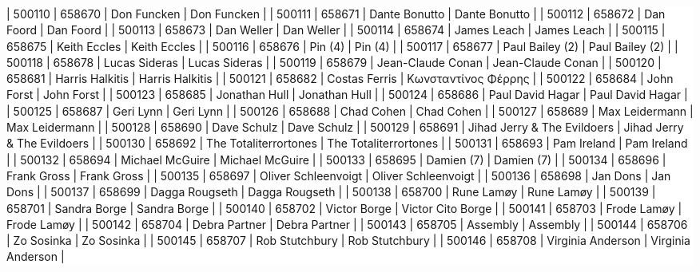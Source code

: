 | 500110 | 658670 | Don Funcken | Don Funcken |
| 500111 | 658671 | Dante Bonutto | Dante Bonutto |
| 500112 | 658672 | Dan Foord | Dan Foord |
| 500113 | 658673 | Dan Weller | Dan Weller |
| 500114 | 658674 | James Leach | James Leach |
| 500115 | 658675 | Keith Eccles | Keith Eccles |
| 500116 | 658676 | Pin (4) | Pin (4) |
| 500117 | 658677 | Paul Bailey (2) | Paul Bailey (2) |
| 500118 | 658678 | Lucas Sideras | Lucas Sideras |
| 500119 | 658679 | Jean-Claude Conan | Jean-Claude Conan |
| 500120 | 658681 | Harris Halkitis | Harris Halkitis |
| 500121 | 658682 | Costas Ferris | Κωνσταντίνος Φέρρης |
| 500122 | 658684 | John Forst | John Forst |
| 500123 | 658685 | Jonathan Hull | Jonathan Hull |
| 500124 | 658686 | Paul David Hagar | Paul David Hagar |
| 500125 | 658687 | Geri Lynn | Geri Lynn |
| 500126 | 658688 | Chad Cohen | Chad Cohen |
| 500127 | 658689 | Max Leidermann | Max Leidermann |
| 500128 | 658690 | Dave Schulz | Dave Schulz |
| 500129 | 658691 | Jihad Jerry & The Evildoers | Jihad Jerry & The Evildoers |
| 500130 | 658692 | The Totaliterrortones | The Totaliterrortones |
| 500131 | 658693 | Pam Ireland | Pam Ireland |
| 500132 | 658694 | Michael McGuire | Michael McGuire |
| 500133 | 658695 | Damien (7) | Damien (7) |
| 500134 | 658696 | Frank Gross | Frank Gross |
| 500135 | 658697 | Oliver Schleenvoigt | Oliver Schleenvoigt |
| 500136 | 658698 | Jan Dons | Jan Dons |
| 500137 | 658699 | Dagga Rougseth | Dagga Rougseth |
| 500138 | 658700 | Rune Lamøy | Rune Lamøy |
| 500139 | 658701 | Sandra Borge | Sandra Borge |
| 500140 | 658702 | Victor Borge | Victor Cito Borge |
| 500141 | 658703 | Frode Lamøy | Frode Lamøy |
| 500142 | 658704 | Debra Partner | Debra Partner |
| 500143 | 658705 | Assembly | Assembly |
| 500144 | 658706 | Zo Sosinka | Zo Sosinka |
| 500145 | 658707 | Rob Stutchbury | Rob Stutchbury |
| 500146 | 658708 | Virginia Anderson | Virginia Anderson |